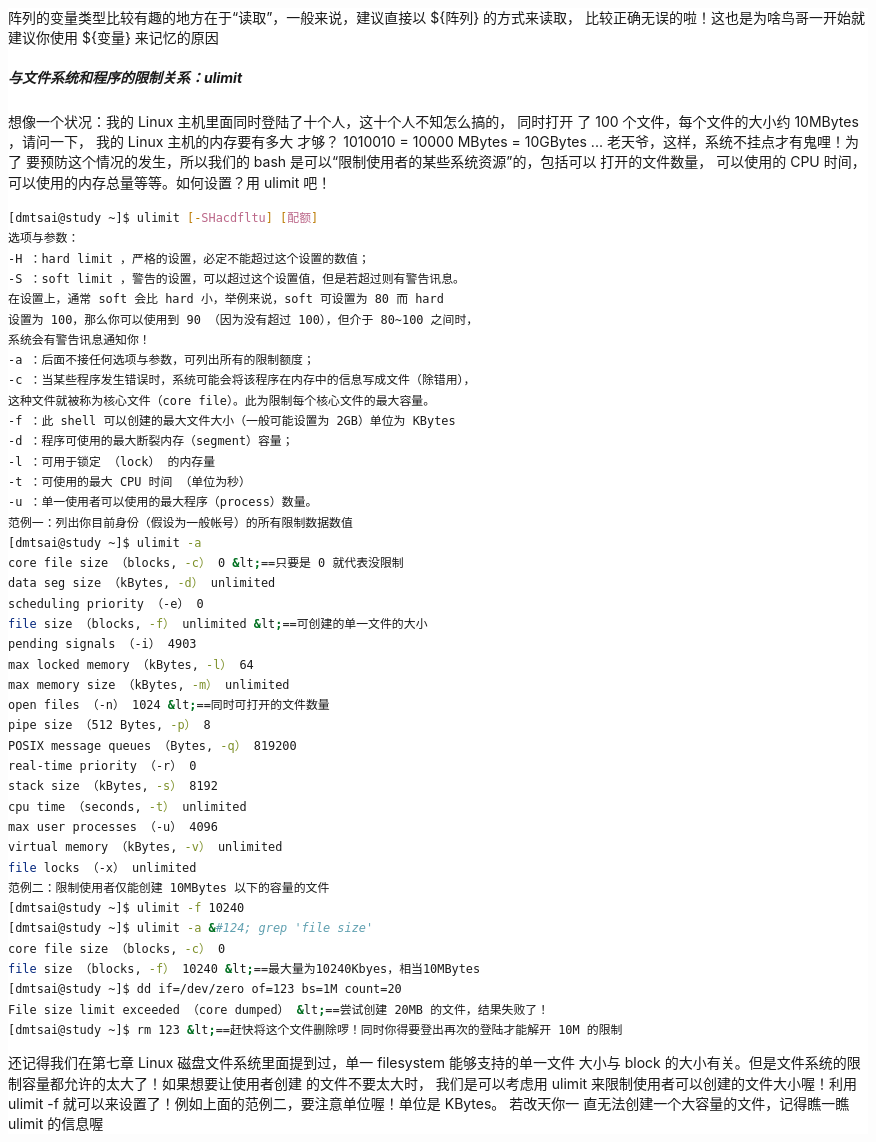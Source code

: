 阵列的变量类型比较有趣的地方在于“读取”，一般来说，建议直接以 ${阵列} 的方式来读取， 比较正确无误的啦！这也是为啥鸟哥一开始就建议你使用 ${变量} 来记忆的原因

##### 与文件系统和程序的限制关系：ulimit

想像一个状况：我的 Linux 主机里面同时登陆了十个人，这十个人不知怎么搞的， 同时打开 了 100 个文件，每个文件的大小约 10MBytes ，请问一下， 我的 Linux 主机的内存要有多大 才够？ 1010010 = 10000 MBytes = 10GBytes ... 老天爷，这样，系统不挂点才有鬼哩！为了 要预防这个情况的发生，所以我们的 bash 是可以“限制使用者的某些系统资源”的，包括可以 打开的文件数量， 可以使用的 CPU 时间，可以使用的内存总量等等。如何设置？用 ulimit 吧！

```bash
[dmtsai@study ~]$ ulimit [-SHacdfltu] [配额]
选项与参数：
-H ：hard limit ，严格的设置，必定不能超过这个设置的数值；
-S ：soft limit ，警告的设置，可以超过这个设置值，但是若超过则有警告讯息。
在设置上，通常 soft 会比 hard 小，举例来说，soft 可设置为 80 而 hard
设置为 100，那么你可以使用到 90 （因为没有超过 100），但介于 80~100 之间时，
系统会有警告讯息通知你！
-a ：后面不接任何选项与参数，可列出所有的限制额度；
-c ：当某些程序发生错误时，系统可能会将该程序在内存中的信息写成文件（除错用），
这种文件就被称为核心文件（core file）。此为限制每个核心文件的最大容量。
-f ：此 shell 可以创建的最大文件大小（一般可能设置为 2GB）单位为 KBytes
-d ：程序可使用的最大断裂内存（segment）容量；
-l ：可用于锁定 （lock） 的内存量
-t ：可使用的最大 CPU 时间 （单位为秒）
-u ：单一使用者可以使用的最大程序（process）数量。
范例一：列出你目前身份（假设为一般帐号）的所有限制数据数值
[dmtsai@study ~]$ ulimit -a
core file size （blocks, -c） 0 &lt;==只要是 0 就代表没限制
data seg size （kBytes, -d） unlimited
scheduling priority （-e） 0
file size （blocks, -f） unlimited &lt;==可创建的单一文件的大小
pending signals （-i） 4903
max locked memory （kBytes, -l） 64
max memory size （kBytes, -m） unlimited
open files （-n） 1024 &lt;==同时可打开的文件数量
pipe size （512 Bytes, -p） 8
POSIX message queues （Bytes, -q） 819200
real-time priority （-r） 0
stack size （kBytes, -s） 8192
cpu time （seconds, -t） unlimited
max user processes （-u） 4096
virtual memory （kBytes, -v） unlimited
file locks （-x） unlimited
范例二：限制使用者仅能创建 10MBytes 以下的容量的文件
[dmtsai@study ~]$ ulimit -f 10240
[dmtsai@study ~]$ ulimit -a &#124; grep 'file size'
core file size （blocks, -c） 0
file size （blocks, -f） 10240 &lt;==最大量为10240Kbyes，相当10MBytes
[dmtsai@study ~]$ dd if=/dev/zero of=123 bs=1M count=20
File size limit exceeded （core dumped） &lt;==尝试创建 20MB 的文件，结果失败了！
[dmtsai@study ~]$ rm 123 &lt;==赶快将这个文件删除啰！同时你得要登出再次的登陆才能解开 10M 的限制
```

还记得我们在第七章 Linux 磁盘文件系统里面提到过，单一 filesystem 能够支持的单一文件 大小与 block 的大小有关。但是文件系统的限制容量都允许的太大了！如果想要让使用者创建 的文件不要太大时， 我们是可以考虑用 ulimit 来限制使用者可以创建的文件大小喔！利用 ulimit -f 就可以来设置了！例如上面的范例二，要注意单位喔！单位是 KBytes。 若改天你一 直无法创建一个大容量的文件，记得瞧一瞧 ulimit 的信息喔
